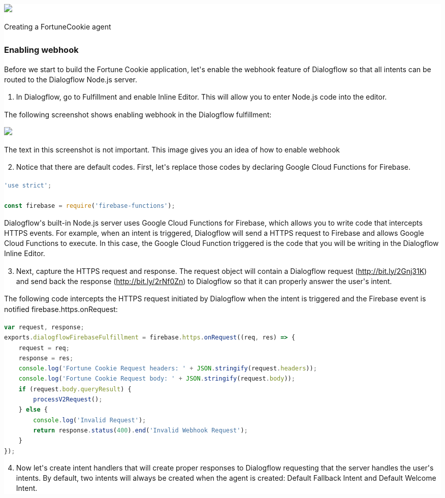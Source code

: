![](https://www.safaribooksonline.com/library/view/voice-user-interface/9781788473354/assets/c33752b0-21b9-439b-a36e-0b76f7743c9c.png)

Creating a FortuneCookie agent

### Enabling webhook
Before we start to build the Fortune Cookie application, let's enable the webhook feature of Dialogflow so that all intents can be routed to the Dialogflow Node.js server.

1. In Dialogflow, go to Fulfillment and enable Inline Editor. This will allow you to enter Node.js code into the editor.

The following screenshot shows enabling webhook in the Dialogflow fulfillment:

![](https://www.safaribooksonline.com/library/view/voice-user-interface/9781788473354/assets/61a7dfa1-27bb-4477-bae2-fb470c607829.png)

The text in this screenshot is not important. This image gives you an idea of how to enable webhook

2. Notice that there are default codes. First, let's replace those codes by declaring Google Cloud Functions for Firebase.

```js
'use strict';

const firebase = require('firebase-functions');
```

Dialogflow's built-in Node.js server uses Google Cloud Functions for Firebase, which allows you to write code that intercepts HTTPS events. For example, when an intent is triggered, Dialogflow will send a HTTPS request to Firebase and allows Google Cloud Functions to execute. In this case, the Google Cloud Function triggered is the code that you will be writing in the Dialogflow Inline Editor.

3. Next, capture the HTTPS request and response. The request object will contain a Dialogflow request (http://bit.ly/2Gnj31K) and send back the response (http://bit.ly/2rNf0Zn) to Dialogflow so that it can properly answer the user's intent.

The following code intercepts the HTTPS request initiated by Dialogflow when the intent is triggered and the Firebase event is notified firebase.https.onRequest:

```js
var request, response;
exports.dialogflowFirebaseFulfillment = firebase.https.onRequest((req, res) => {  
    request = req;  
    response = res;    
    console.log('Fortune Cookie Request headers: ' + JSON.stringify(request.headers));  
    console.log('Fortune Cookie Request body: ' + JSON.stringify(request.body));  
    if (request.body.queryResult) {    
        processV2Request();
    } else {
        console.log('Invalid Request');    
        return response.status(400).end('Invalid Webhook Request');  
    }
});
```

4. Now let's create intent handlers that will create proper responses to Dialogflow requesting that the server handles the user's intents. By default, two intents will always be created when the agent is created: Default Fallback Intent and Default Welcome Intent. 

